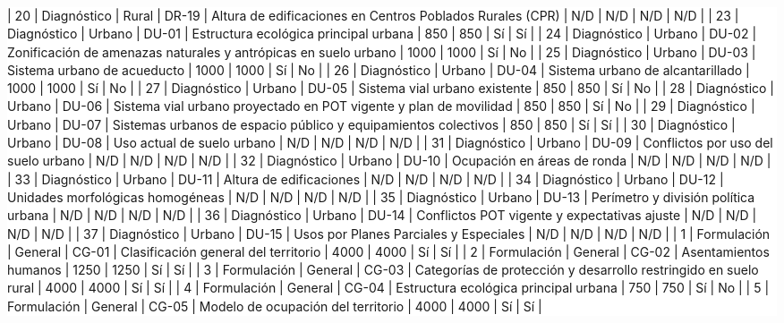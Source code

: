 | 20   | Diagnóstico | Rural      | DR-19  | Altura de edificaciones en Centros Poblados Rurales (CPR)             |                   N/D                   |                  N/D                   |            N/D             |                     N/D                     | 
| 23   | Diagnóstico | Urbano     | DU-01  | Estructura ecológica principal urbana                                 |                   850                   |                  850                   |             Sí             |                     Sí                      | 
| 24   | Diagnóstico | Urbano     | DU-02  | Zonificación de amenazas naturales y antrópicas en suelo urbano       |                  1000                   |                  1000                  |             Sí             |                     No                      | 
| 25   | Diagnóstico | Urbano     | DU-03  | Sistema urbano de acueducto                                           |                  1000                   |                  1000                  |             Sí             |                     No                      | 
| 26   | Diagnóstico | Urbano     | DU-04  | Sistema urbano de alcantarillado                                      |                  1000                   |                  1000                  |             Sí             |                     No                      | 
| 27   | Diagnóstico | Urbano     | DU-05  | Sistema vial urbano existente                                         |                   850                   |                  850                   |             Sí             |                     No                      | 
| 28   | Diagnóstico | Urbano     | DU-06  | Sistema vial urbano proyectado en POT vigente y plan de movilidad     |                   850                   |                  850                   |             Sí             |                     No                      | 
| 29   | Diagnóstico | Urbano     | DU-07  | Sistemas urbanos de espacio público y equipamientos colectivos        |                   850                   |                  850                   |             Sí             |                     Sí                      | 
| 30   | Diagnóstico | Urbano     | DU-08  | Uso actual de suelo urbano                                            |                   N/D                   |                  N/D                   |            N/D             |                     N/D                     | 
| 31   | Diagnóstico | Urbano     | DU-09  | Conflictos por uso del suelo urbano                                   |                   N/D                   |                  N/D                   |            N/D             |                     N/D                     | 
| 32   | Diagnóstico | Urbano     | DU-10  | Ocupación en áreas de ronda                                           |                   N/D                   |                  N/D                   |            N/D             |                     N/D                     | 
| 33   | Diagnóstico | Urbano     | DU-11  | Altura de edificaciones                                               |                   N/D                   |                  N/D                   |            N/D             |                     N/D                     | 
| 34   | Diagnóstico | Urbano     | DU-12  | Unidades morfológicas homogéneas                                      |                   N/D                   |                  N/D                   |            N/D             |                     N/D                     | 
| 35   | Diagnóstico | Urbano     | DU-13  | Perímetro y división política urbana                                  |                   N/D                   |                  N/D                   |            N/D             |                     N/D                     | 
| 36   | Diagnóstico | Urbano     | DU-14  | Conflictos POT vigente y expectativas ajuste                          |                   N/D                   |                  N/D                   |            N/D             |                     N/D                     | 
| 37   | Diagnóstico | Urbano     | DU-15  | Usos por Planes Parciales y Especiales                                |                   N/D                   |                  N/D                   |            N/D             |                     N/D                     | 
| 1    | Formulación | General    | CG-01  | Clasificación general del territorio                                  |                  4000                   |                  4000                  |             Sí             |                     Sí                      | 
| 2    | Formulación | General    | CG-02  | Asentamientos humanos                                                 |                  1250                   |                  1250                  |             Sí             |                     Sí                      | 
| 3    | Formulación | General    | CG-03  | Categorías de protección y desarrollo restringido en suelo rural      |                  4000                   |                  4000                  |             Sí             |                     Sí                      | 
| 4    | Formulación | General    | CG-04  | Estructura ecológica principal urbana                                 |                   750                   |                  750                   |             Sí             |                     No                      | 
| 5    | Formulación | General    | CG-05  | Modelo de ocupación del territorio                                    |                  4000                   |                  4000                  |             Sí             |                     Sí                      | 